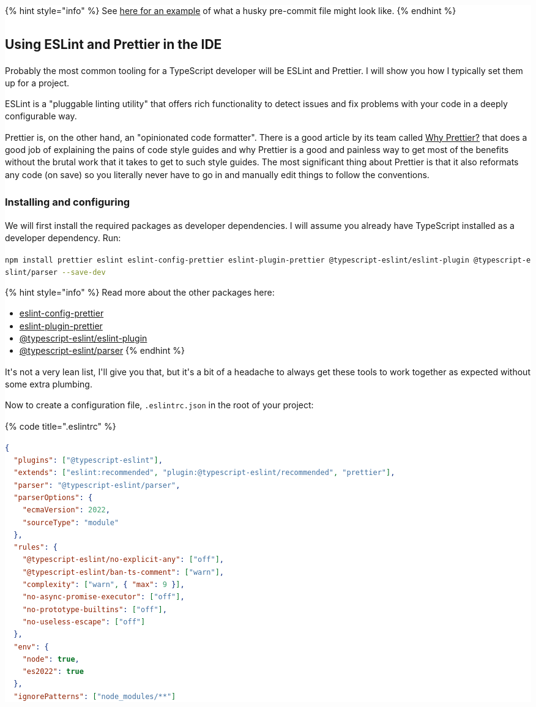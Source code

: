 {% hint style="info" %}
See [here for an example](https://github.com/mikaelvesavuori/mikrolog/blob/main/.husky/pre-commit) of what a husky pre-commit file might look like.
{% endhint %}

## Using ESLint and Prettier in the IDE

Probably the most common tooling for a TypeScript developer will be ESLint and Prettier. I will show you how I typically set them up for a project.

ESLint is a "pluggable linting utility" that offers rich functionality to detect issues and fix problems with your code in a deeply configurable way.

Prettier is, on the other hand, an "opinionated code formatter". There is a good article by its team called [Why Prettier?](https://prettier.io/docs/en/why-prettier.html) that does a good job of explaining the pains of code style guides and why Prettier is a good and painless way to get most of the benefits without the brutal work that it takes to get to such style guides. The most significant thing about Prettier is that it also reformats any code (on save) so you literally never have to go in and manually edit things to follow the conventions.

### Installing and configuring

We will first install the required packages as developer dependencies. I will assume you already have TypeScript installed as a developer dependency. Run:

```bash
npm install prettier eslint eslint-config-prettier eslint-plugin-prettier @typescript-eslint/eslint-plugin @typescript-eslint/parser --save-dev
```

{% hint style="info" %}
Read more about the other packages here:

* [eslint-config-prettier](https://github.com/prettier/eslint-config-prettier)
* [eslint-plugin-prettier](https://github.com/prettier/eslint-plugin-prettier)
* [@typescript-eslint/eslint-plugin](https://www.npmjs.com/package/@typescript-eslint/eslint-plugin)
* [@typescript-eslint/parser](https://www.npmjs.com/package/@typescript-eslint/parser)
{% endhint %}

It's not a very lean list, I'll give you that, but it's a bit of a headache to always get these tools to work together as expected without some extra plumbing.

Now to create a configuration file, `.eslintrc.json` in the root of your project:

{% code title=".eslintrc" %}
```json
{
  "plugins": ["@typescript-eslint"],
  "extends": ["eslint:recommended", "plugin:@typescript-eslint/recommended", "prettier"],
  "parser": "@typescript-eslint/parser",
  "parserOptions": {
    "ecmaVersion": 2022,
    "sourceType": "module"
  },
  "rules": {
    "@typescript-eslint/no-explicit-any": ["off"],
    "@typescript-eslint/ban-ts-comment": ["warn"],
    "complexity": ["warn", { "max": 9 }],
    "no-async-promise-executor": ["off"],
    "no-prototype-builtins": ["off"],
    "no-useless-escape": ["off"]
  },
  "env": {
    "node": true,
    "es2022": true
  },
  "ignorePatterns": ["node_modules/**"]
```